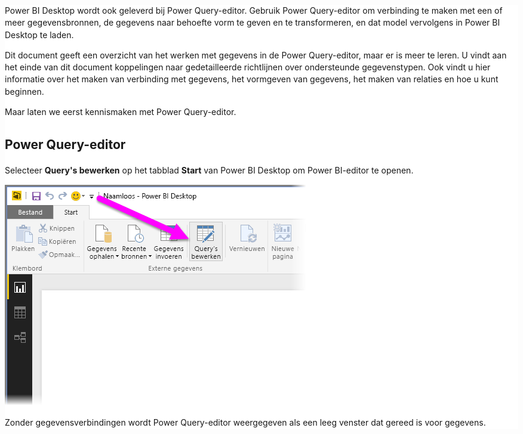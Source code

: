 Power BI Desktop wordt ook geleverd bij Power Query-editor. Gebruik Power Query-editor om verbinding te maken met een of meer gegevensbronnen, de gegevens naar behoefte vorm te geven en te transformeren, en dat model vervolgens in Power BI Desktop te laden.

Dit document geeft een overzicht van het werken met gegevens in de Power Query-editor, maar er is meer te leren. U vindt aan het einde van dit document koppelingen naar gedetailleerde richtlijnen over ondersteunde gegevenstypen. Ook vindt u hier informatie over het maken van verbinding met gegevens, het vormgeven van gegevens, het maken van relaties en hoe u kunt beginnen.

Maar laten we eerst kennismaken met Power Query-editor.

## <a name="power-query-editor"></a>Power Query-editor
Selecteer **Query's bewerken** op het tabblad **Start** van Power BI Desktop om Power BI-editor te openen.  

![](media/desktop-query-overview/queryoverview_queryview.png)

Zonder gegevensverbindingen wordt Power Query-editor weergegeven als een leeg venster dat gereed is voor gegevens.  
